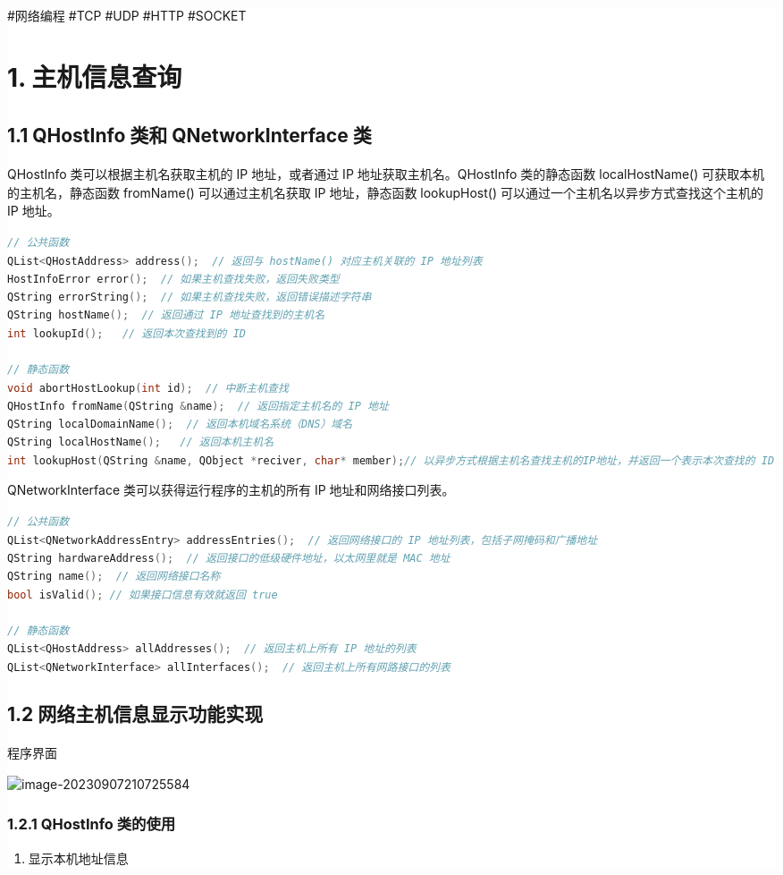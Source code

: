 
#网络编程  #TCP  #UDP  #HTTP  #SOCKET
# 1. 主机信息查询

## 1.1 QHostInfo 类和 QNetworkInterface 类

QHostInfo 类可以根据主机名获取主机的 IP 地址，或者通过 IP 地址获取主机名。QHostInfo 类的静态函数 localHostName() 可获取本机的主机名，静态函数 fromName() 可以通过主机名获取 IP 地址，静态函数 lookupHost() 可以通过一个主机名以异步方式查找这个主机的 IP 地址。

```C++
// 公共函数
QList<QHostAddress> address();  // 返回与 hostName() 对应主机关联的 IP 地址列表
HostInfoError error();  // 如果主机查找失败，返回失败类型
QString errorString();  // 如果主机查找失败，返回错误描述字符串
QString hostName();  // 返回通过 IP 地址查找到的主机名
int lookupId();   // 返回本次查找到的 ID

// 静态函数
void abortHostLookup(int id);  // 中断主机查找
QHostInfo fromName(QString &name);  // 返回指定主机名的 IP 地址
QString localDomainName();  // 返回本机域名系统（DNS）域名
QString localHostName();   // 返回本机主机名
int lookupHost(QString &name, QObject *reciver, char* member);// 以异步方式根据主机名查找主机的IP地址，并返回一个表示本次查找的 ID
```



QNetworkInterface 类可以获得运行程序的主机的所有 IP 地址和网络接口列表。


```C++
// 公共函数
QList<QNetworkAddressEntry> addressEntries();  // 返回网络接口的 IP 地址列表，包括子网掩码和广播地址
QString hardwareAddress();  // 返回接口的低级硬件地址，以太网里就是 MAC 地址
QString name();  // 返回网络接口名称
bool isValid(); // 如果接口信息有效就返回 true

// 静态函数
QList<QHostAddress> allAddresses();  // 返回主机上所有 IP 地址的列表
QList<QNetworkInterface> allInterfaces();  // 返回主机上所有网路接口的列表
```



## 1.2 网络主机信息显示功能实现

程序界面

![image-20230907210725584](https://mater-1312713760.cos.ap-guangzhou.myqcloud.com/img/202309072107636.png)

### 1.2.1 QHostInfo 类的使用

1. 显示本机地址信息
